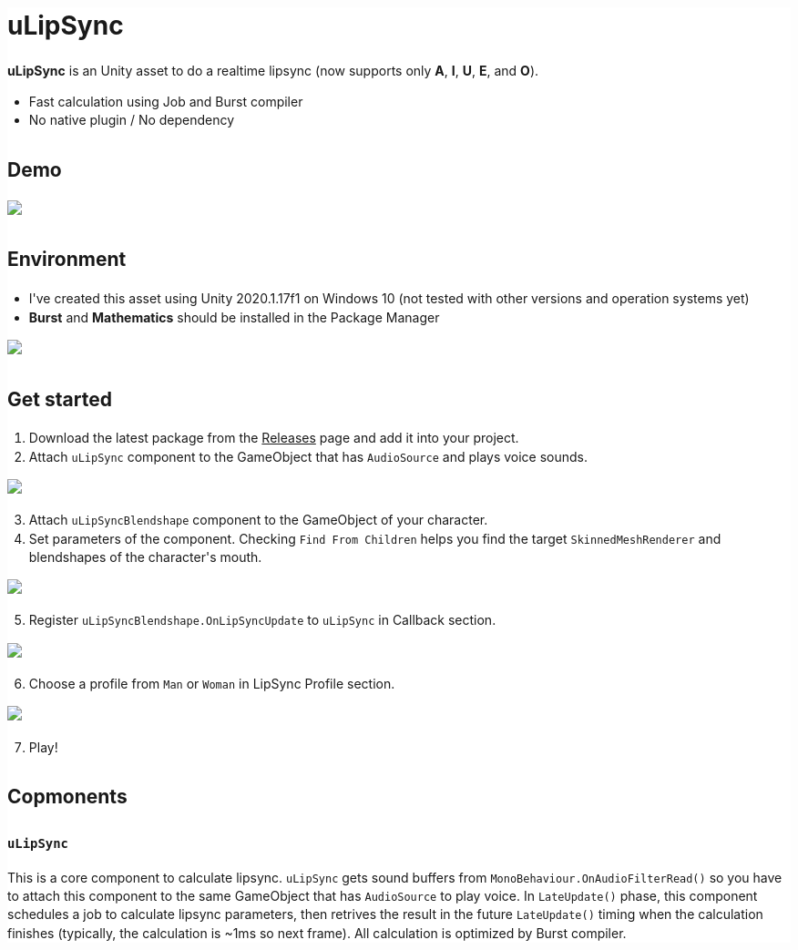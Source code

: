 uLipSync
========

**uLipSync** is an Unity asset to do a realtime lipsync (now supports only **A**, **I**, **U**, **E**, and **O**).

- Fast calculation using Job and Burst compiler
- No native plugin / No dependency


Demo
----

<img src="https://raw.githubusercontent.com/wiki/hecomi/uLipSync/Unity-Chan.gif" width="640" />


Environment
-----------
- I've created this asset using Unity 2020.1.17f1 on Windows 10 (not tested with other versions and operation systems yet) 
- **Burst** and **Mathematics** should be installed in the Package Manager

<img src="https://raw.githubusercontent.com/wiki/hecomi/uLipSync/Package.png" width="640" />


Get started
-----------
1. Download the latest package from the [Releases](https://github.com/hecomi/uLipSync/releases) page and add it into your project.
2. Attach `uLipSync` component to the GameObject that has `AudioSource` and plays voice sounds.

<img src="https://raw.githubusercontent.com/wiki/hecomi/uLipSync/uLipSync-Default-UI.png" width="640" />

3. Attach `uLipSyncBlendshape` component to the GameObject of your character.
4. Set parameters of the component. Checking `Find From Children` helps you find the target `SkinnedMeshRenderer` and blendshapes of the character's mouth.

<img src="https://raw.githubusercontent.com/wiki/hecomi/uLipSync/uLipSync-BlendShape.png" width="640" />

5. Register `uLipSyncBlendshape.OnLipSyncUpdate` to `uLipSync` in Callback section.

<img src="https://raw.githubusercontent.com/wiki/hecomi/uLipSync/Register-Callback.png" width="640" />

6. Choose a profile from `Man` or `Woman` in LipSync Profile section.

<img src="https://raw.githubusercontent.com/wiki/hecomi/uLipSync/Profiles.png" width="640" />

7. Play!


Copmonents
----------
### `uLipSync`
This is a core component to calculate lipsync. `uLipSync` gets sound buffers from `MonoBehaviour.OnAudioFilterRead()` so you have to attach this component to the same GameObject that has `AudioSource` to play voice. In `LateUpdate()` phase, this component schedules a job to calculate lipsync parameters, then retrives the result in the future `LateUpdate()` timing when the calculation finishes (typically, the calculation is ~1ms so next frame). All calculation is optimized by Burst compiler.
